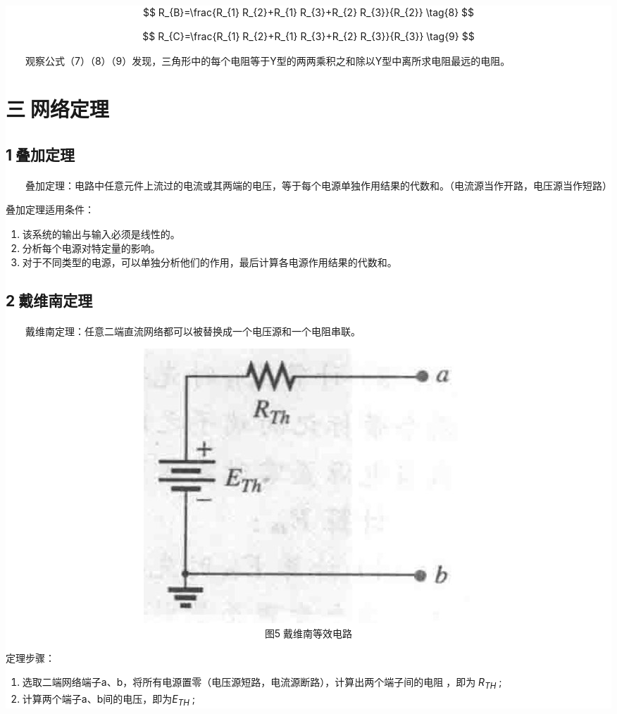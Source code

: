 $$
R_{B}=\frac{R_{1} R_{2}+R_{1} R_{3}+R_{2} R_{3}}{R_{2}} \tag{8} 
$$

$$
R_{C}=\frac{R_{1} R_{2}+R_{1} R_{3}+R_{2} R_{3}}{R_{3}} \tag{9} 
$$
</center></div>
　　观察公式（7）（8）（9）发现，三角形中的每个电阻等于Y型的两两乘积之和除以Y型中离所求电阻最远的电阻。

# 三 网络定理

## 1 叠加定理

　　叠加定理：电路中任意元件上流过的电流或其两端的电压，等于每个电源单独作用结果的代数和。（电流源当作开路，电压源当作短路）

叠加定理适用条件：

1. 该系统的输出与输入必须是线性的。
2. 分析每个电源对特定量的影响。
3. 对于不同类型的电源，可以单独分析他们的作用，最后计算各电源作用结果的代数和。

## 2 戴维南定理

　　戴维南定理：任意二端直流网络都可以被替换成一个电压源和一个电阻串联。
<div align=center><img src="/public/image/2021-10-26-戴维南等效电路.jpg"/></div>
<div><center>图5 戴维南等效电路</center></div>

定理步骤：

1. 选取二端网络端子a、b，将所有电源置零（电压源短路，电流源断路），计算出两个端子间的电阻 ，即为 $R_{TH}$  ;      
2.  计算两个端子a、b间的电压，即为$E_{TH}$  ;                
